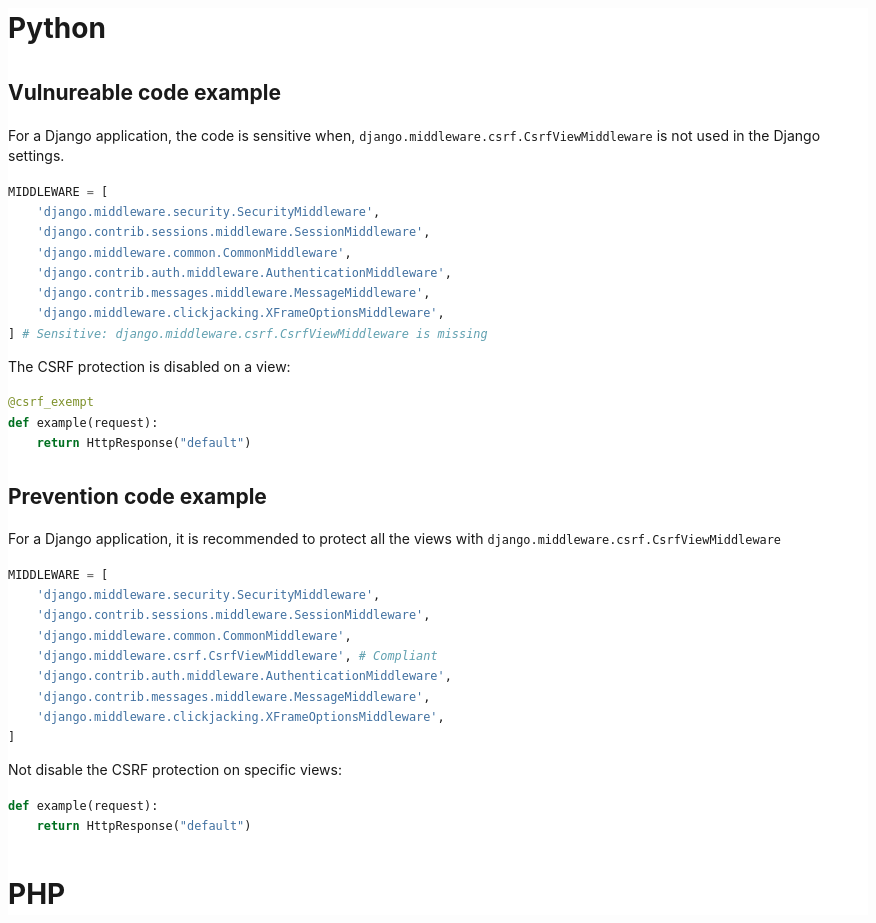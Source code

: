 
# Python

## Vulnureable code example

For a Django application, the code is sensitive when, ```django.middleware.csrf.CsrfViewMiddleware``` is not used in the Django settings.

```python
MIDDLEWARE = [
    'django.middleware.security.SecurityMiddleware',
    'django.contrib.sessions.middleware.SessionMiddleware',
    'django.middleware.common.CommonMiddleware',
    'django.contrib.auth.middleware.AuthenticationMiddleware',
    'django.contrib.messages.middleware.MessageMiddleware',
    'django.middleware.clickjacking.XFrameOptionsMiddleware',
] # Sensitive: django.middleware.csrf.CsrfViewMiddleware is missing
```

The CSRF protection is disabled on a view:

```python
@csrf_exempt
def example(request):
    return HttpResponse("default")
```

## Prevention code example

For a Django application, it is recommended to protect all the views with ```django.middleware.csrf.CsrfViewMiddleware```

```python
MIDDLEWARE = [
    'django.middleware.security.SecurityMiddleware',
    'django.contrib.sessions.middleware.SessionMiddleware',
    'django.middleware.common.CommonMiddleware',
    'django.middleware.csrf.CsrfViewMiddleware', # Compliant
    'django.contrib.auth.middleware.AuthenticationMiddleware',
    'django.contrib.messages.middleware.MessageMiddleware',
    'django.middleware.clickjacking.XFrameOptionsMiddleware',
]
```

Not disable the CSRF protection on specific views:

```python
def example(request):
    return HttpResponse("default")
```


# PHP
